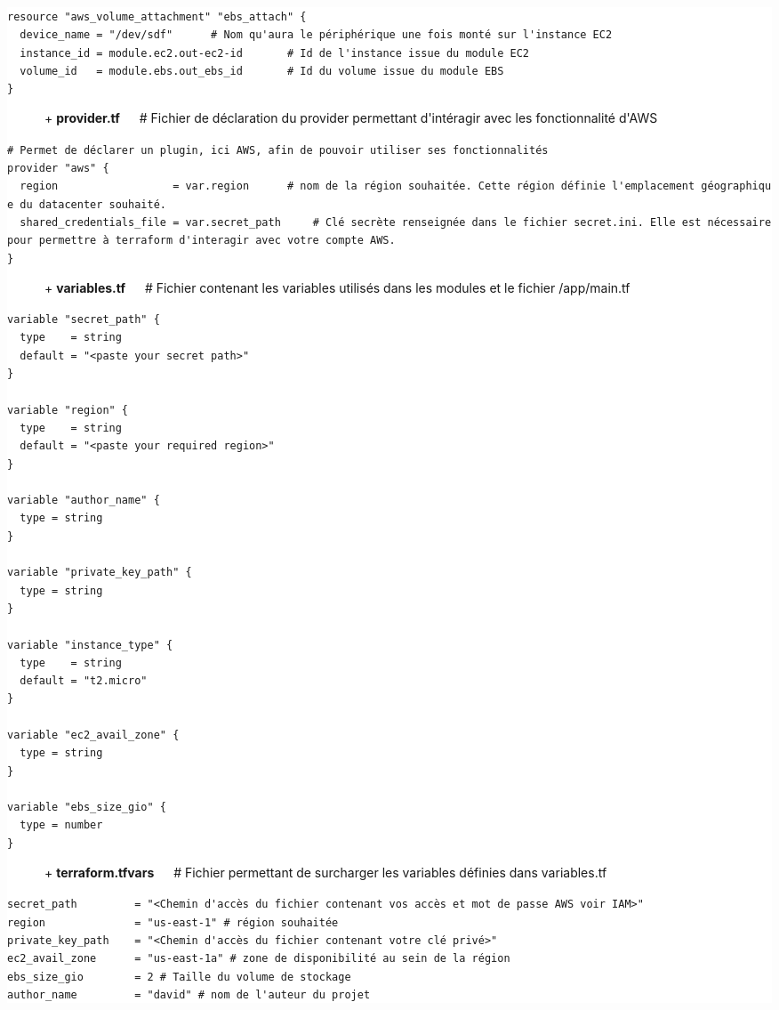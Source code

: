 ```
resource "aws_volume_attachment" "ebs_attach" {     
  device_name = "/dev/sdf"      # Nom qu'aura le périphérique une fois monté sur l'instance EC2
  instance_id = module.ec2.out-ec2-id       # Id de l'instance issue du module EC2
  volume_id   = module.ebs.out_ebs_id       # Id du volume issue du module EBS
}
```
&emsp;&emsp;&emsp;\+ **provider.tf** &emsp; # Fichier de déclaration du provider permettant d'intéragir avec les fonctionnalité d'AWS <br>
```
# Permet de déclarer un plugin, ici AWS, afin de pouvoir utiliser ses fonctionnalités
provider "aws" { 
  region                  = var.region      # nom de la région souhaitée. Cette région définie l'emplacement géographique du datacenter souhaité.
  shared_credentials_file = var.secret_path     # Clé secrète renseignée dans le fichier secret.ini. Elle est nécessaire pour permettre à terraform d'interagir avec votre compte AWS.
}
```
&emsp;&emsp;&emsp;\+ **variables.tf** &emsp; # Fichier contenant les variables utilisés dans les modules et le fichier /app/main.tf <br>
```
variable "secret_path" { 
  type    = string
  default = "<paste your secret path>"
}

variable "region" {
  type    = string
  default = "<paste your required region>"
}

variable "author_name" {
  type = string
}

variable "private_key_path" {
  type = string
}

variable "instance_type" {
  type    = string
  default = "t2.micro"
}

variable "ec2_avail_zone" {
  type = string
}

variable "ebs_size_gio" {
  type = number
}

```
&emsp;&emsp;&emsp;\+ **terraform.tfvars** &emsp; # Fichier permettant de surcharger les variables définies dans variables.tf <br>
```
secret_path         = "<Chemin d'accès du fichier contenant vos accès et mot de passe AWS voir IAM>"
region              = "us-east-1" # région souhaitée
private_key_path    = "<Chemin d'accès du fichier contenant votre clé privé>"
ec2_avail_zone      = "us-east-1a" # zone de disponibilité au sein de la région
ebs_size_gio        = 2 # Taille du volume de stockage
author_name         = "david" # nom de l'auteur du projet

```